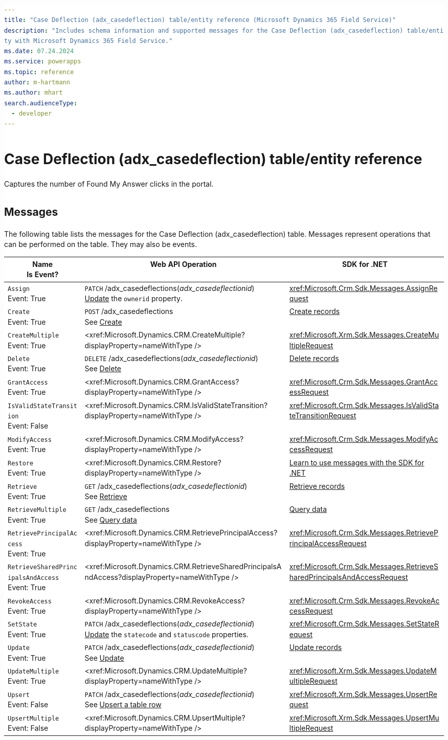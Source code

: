 ```yaml
---
title: "Case Deflection (adx_casedeflection) table/entity reference (Microsoft Dynamics 365 Field Service)"
description: "Includes schema information and supported messages for the Case Deflection (adx_casedeflection) table/entity with Microsoft Dynamics 365 Field Service."
ms.date: 07.24.2024
ms.service: powerapps
ms.topic: reference
author: m-hartmann
ms.author: mhart
search.audienceType: 
  - developer
---
```


# Case Deflection (adx_casedeflection) table/entity reference

Captures the number of Found My Answer clicks in the portal.

## Messages

The following table lists the messages for the Case Deflection (adx_casedeflection) table.
Messages represent operations that can be performed on the table. They may also be events.

| Name <br />Is Event? |Web API Operation |SDK for .NET |
| ---- | ----- |----- |
| `Assign`<br />Event: True |`PATCH` /adx_casedeflections(*adx_casedeflectionid*)<br />[Update](/powerapps/developer/data-platform/webapi/update-delete-entities-using-web-api#basic-update) the `ownerid` property. |<xref:Microsoft.Crm.Sdk.Messages.AssignRequest>|
| `Create`<br />Event: True |`POST` /adx_casedeflections<br />See [Create](/powerapps/developer/data-platform/webapi/create-entity-web-api) |[Create records](/power-apps/developer/data-platform/org-service/entity-operations-create#basic-create)|
| `CreateMultiple`<br />Event: True |<xref:Microsoft.Dynamics.CRM.CreateMultiple?displayProperty=nameWithType /> |<xref:Microsoft.Xrm.Sdk.Messages.CreateMultipleRequest>|
| `Delete`<br />Event: True |`DELETE` /adx_casedeflections(*adx_casedeflectionid*)<br />See [Delete](/powerapps/developer/data-platform/webapi/update-delete-entities-using-web-api#basic-delete) |[Delete records](/power-apps/developer/data-platform/org-service/entity-operations-update-delete#basic-delete)|
| `GrantAccess`<br />Event: True |<xref:Microsoft.Dynamics.CRM.GrantAccess?displayProperty=nameWithType /> |<xref:Microsoft.Crm.Sdk.Messages.GrantAccessRequest>|
| `IsValidStateTransition`<br />Event: False |<xref:Microsoft.Dynamics.CRM.IsValidStateTransition?displayProperty=nameWithType /> |<xref:Microsoft.Crm.Sdk.Messages.IsValidStateTransitionRequest>|
| `ModifyAccess`<br />Event: True |<xref:Microsoft.Dynamics.CRM.ModifyAccess?displayProperty=nameWithType /> |<xref:Microsoft.Crm.Sdk.Messages.ModifyAccessRequest>|
| `Restore`<br />Event: True |<xref:Microsoft.Dynamics.CRM.Restore?displayProperty=nameWithType /> |[Learn to use messages with the SDK for .NET](/power-apps/developer/data-platform/org-service/use-messages)|
| `Retrieve`<br />Event: True |`GET` /adx_casedeflections(*adx_casedeflectionid*)<br />See [Retrieve](/powerapps/developer/data-platform/webapi/retrieve-entity-using-web-api) |[Retrieve records](/power-apps/developer/data-platform/org-service/entity-operations-retrieve)|
| `RetrieveMultiple`<br />Event: True |`GET` /adx_casedeflections<br />See [Query data](/power-apps/developer/data-platform/webapi/query-data-web-api) |[Query data](/power-apps/developer/data-platform/org-service/entity-operations-query-data)|
| `RetrievePrincipalAccess`<br />Event: True |<xref:Microsoft.Dynamics.CRM.RetrievePrincipalAccess?displayProperty=nameWithType /> |<xref:Microsoft.Crm.Sdk.Messages.RetrievePrincipalAccessRequest>|
| `RetrieveSharedPrincipalsAndAccess`<br />Event: True |<xref:Microsoft.Dynamics.CRM.RetrieveSharedPrincipalsAndAccess?displayProperty=nameWithType /> |<xref:Microsoft.Crm.Sdk.Messages.RetrieveSharedPrincipalsAndAccessRequest>|
| `RevokeAccess`<br />Event: True |<xref:Microsoft.Dynamics.CRM.RevokeAccess?displayProperty=nameWithType /> |<xref:Microsoft.Crm.Sdk.Messages.RevokeAccessRequest>|
| `SetState`<br />Event: True |`PATCH` /adx_casedeflections(*adx_casedeflectionid*)<br />[Update](/powerapps/developer/data-platform/webapi/update-delete-entities-using-web-api#basic-update) the `statecode` and `statuscode` properties. |<xref:Microsoft.Crm.Sdk.Messages.SetStateRequest>|
| `Update`<br />Event: True |`PATCH` /adx_casedeflections(*adx_casedeflectionid*)<br />See [Update](/powerapps/developer/data-platform/webapi/update-delete-entities-using-web-api#basic-update) |[Update records](/power-apps/developer/data-platform/org-service/entity-operations-update-delete#basic-update)|
| `UpdateMultiple`<br />Event: True |<xref:Microsoft.Dynamics.CRM.UpdateMultiple?displayProperty=nameWithType /> |<xref:Microsoft.Xrm.Sdk.Messages.UpdateMultipleRequest>|
| `Upsert`<br />Event: False |`PATCH` /adx_casedeflections(*adx_casedeflectionid*)<br />See [Upsert a table row](/powerapps/developer/data-platform/webapi/update-delete-entities-using-web-api#upsert-a-table-row) |<xref:Microsoft.Xrm.Sdk.Messages.UpsertRequest>|
| `UpsertMultiple`<br />Event: False |<xref:Microsoft.Dynamics.CRM.UpsertMultiple?displayProperty=nameWithType /> |<xref:Microsoft.Xrm.Sdk.Messages.UpsertMultipleRequest>|

